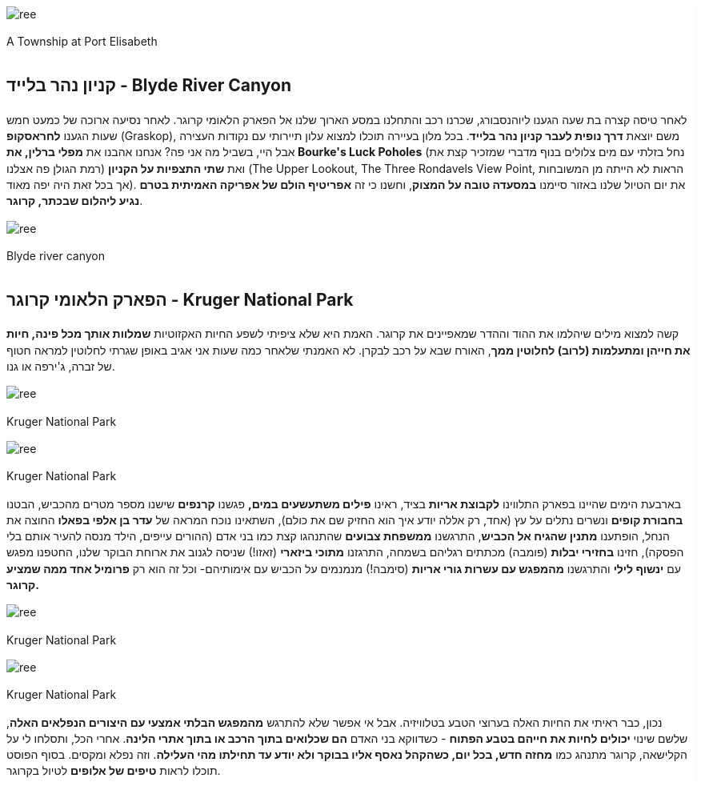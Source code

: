 ![ree](https://static.wixstatic.com/media/4e19df_df3f513c677d489d92381c253042194e~mv2_d_5184_3456_s_4_2.jpg/v1/fill/w_147,h_98,al_c,q_80,usm_0.66_1.00_0.01,blur_2,enc_avif,quality_auto/4e19df_df3f513c677d489d92381c253042194e~mv2_d_5184_3456_s_4_2.jpg)

A Township at Port Elisabeth

**קניון נהר בלייד - Blyde River Canyon**
----------------------------------------

לאחר טיסה קצרה בת שעה הגענו ליוהנסבורג, שכרנו רכב והתחלנו במסע הארוך שלנו אל הפארק הלאומי קרוגר. לאחר נסיעה ארוכה של כמעט חמש שעות הגענו **לחראסקופ** (Graskop), משם יוצאת **דרך נופית לעבר קניון נהר בלייד**. בכל מלון בעיירה תוכלו למצוא עלון תיירותי עם נקודות העצירה אבל היי, בשביל מה אני פה? אנחנו אהבנו את **מפלי ברלין, את Bourke's Luck Poholes** (נחל בזלתי עם מים צלולים בנוף מדברי שמזכיר קצת את רמת הגולן פה אצלנו) ואת **שתי התצפיות על הקניון** (The Upper Lookout, The Three Rondavels View Point, הראות לא הייתה מן המשובחות אך בכל זאת היה יפה מאוד). את יום הטיול שלנו באזור סיימנו **במסעדה טובה על המצוק**, וחשנו כי זה **אפריטיף הולם של אפריקה האמיתית בטרם נגיע ליהלום שבכתר, קרוגר**.

![ree](https://static.wixstatic.com/media/4e19df_9ba1f078c8354141bf8076a82a93cfdd~mv2_d_5184_3456_s_4_2.jpg/v1/fill/w_147,h_98,al_c,q_80,usm_0.66_1.00_0.01,blur_2,enc_avif,quality_auto/4e19df_9ba1f078c8354141bf8076a82a93cfdd~mv2_d_5184_3456_s_4_2.jpg)

Blyde river canyon

**הפארק הלאומי קרוגר - Kruger National Park**
---------------------------------------------

קשה למצוא מילים שיהלמו את ההוד וההדר שמאפיינים את קרוגר. האמת היא שלא ציפיתי לשפע החיות האקזוטיות **שמלוות אותך מכל פינה, חיות את חייהן ומתעלמות (לרוב) לחלוטין ממך**, האורח שבא על רכב לבקרן. לא האמנתי שלאחר כמה שעות אני אגיב באופן שגרתי לחלוטין למראה חטוף של זברה, ג'ירפה או גנו.

![ree](https://static.wixstatic.com/media/4e19df_9009dd18c16f4461aa9ac5fdd4510246~mv2_d_5184_3456_s_4_2.jpg/v1/fill/w_147,h_98,al_c,q_80,usm_0.66_1.00_0.01,blur_2,enc_avif,quality_auto/4e19df_9009dd18c16f4461aa9ac5fdd4510246~mv2_d_5184_3456_s_4_2.jpg)

Kruger National Park

![ree](https://static.wixstatic.com/media/4e19df_3a459f3802a94994ab95ae6b3f7f6f76~mv2_d_5184_3456_s_4_2.jpg/v1/fill/w_147,h_98,al_c,q_80,usm_0.66_1.00_0.01,blur_2,enc_avif,quality_auto/4e19df_3a459f3802a94994ab95ae6b3f7f6f76~mv2_d_5184_3456_s_4_2.jpg)

Kruger National Park

בארבעת הימים שהיינו בפארק התלווינו **לקבוצת אריות** בציד, ראינו **פילים משתעשעים במים,** פגשנו **קרנפים** שישנו מספר מטרים מהכביש, הבטנו **בחבורת קופים** ונשרים נתלים על עץ (אחד, רק אללה יודע איך הוא החזיק שם את כולם), השתאינו נוכח המראה של **עדר בן אלפי בפאלו** החוצה את הנחל, הופתענו **מתנין שהגיח אל הכביש**, התרגשנו **ממשפחת צבועים** שהתנהגו קצת כמו בני אדם (ההורים עייפים, הילד מנסה להעיר אותם בלי הפסקה), חזינו **בחזירי יבלות** (פומבה) מכתתים רגליהם בשמחה, התרגזנו **מתוכי ביזארי** (זאזו!) שניסה לגנוב את ארוחת הבוקר שלנו, החטפנו מפגש עם **ינשוף לילי** והתרגשנו **מהמפגש עם עשרות גורי אריות** (סימבה!) מנמנמים על הכביש עם אימותיהם- וכל זה הוא רק **פרומיל אחד ממה שמציע קרוגר.**

![ree](https://static.wixstatic.com/media/4e19df_5c279a30c7464d5c9c47cb3331a6b079~mv2_d_5184_3456_s_4_2.jpg/v1/fill/w_147,h_98,al_c,q_80,usm_0.66_1.00_0.01,blur_2,enc_avif,quality_auto/4e19df_5c279a30c7464d5c9c47cb3331a6b079~mv2_d_5184_3456_s_4_2.jpg)

Kruger National Park

![ree](https://static.wixstatic.com/media/4e19df_a5eaab17038d47168cb6bfcc9ac7376b~mv2_d_5184_3456_s_4_2.jpg/v1/fill/w_147,h_98,al_c,q_80,usm_0.66_1.00_0.01,blur_2,enc_avif,quality_auto/4e19df_a5eaab17038d47168cb6bfcc9ac7376b~mv2_d_5184_3456_s_4_2.jpg)

Kruger National Park

נכון, כבר ראיתי את החיות האלה בערוצי הטבע בטלוויזיה. אבל אי אפשר שלא להתרגש **מהמפגש הבלתי אמצעי עם היצורים הנפלאים האלה**, שלשם שינוי **יכולים לחיות את חייהם בטבע הפתוח** - כשדווקא בני האדם **הם שכלואים בתוך הרכב או בתוך אתרי הלינה**. אחרי הכל, ותסלחו לי על הקלישאה, קרוגר מתנהג כמו **מחזה חדש, בכל יום, כשהקהל נאסף אליו בבוקר ולא יודע עד תחילתו מהי העלילה**. וזה נפלא ומקסים. בסוף הפוסט תוכלו לראות **טיפים של אלופים** לטיול בקרוגר.
